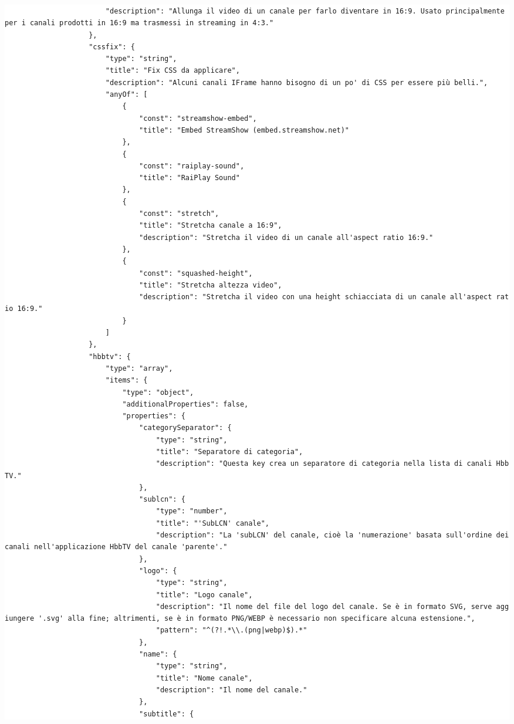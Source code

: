 ```
                        "description": "Allunga il video di un canale per farlo diventare in 16:9. Usato principalmente per i canali prodotti in 16:9 ma trasmessi in streaming in 4:3."
                    },
                    "cssfix": {
                        "type": "string",
                        "title": "Fix CSS da applicare",
                        "description": "Alcuni canali IFrame hanno bisogno di un po' di CSS per essere più belli.",
                        "anyOf": [
                            {
                                "const": "streamshow-embed",
                                "title": "Embed StreamShow (embed.streamshow.net)"
                            },
                            {
                                "const": "raiplay-sound",
                                "title": "RaiPlay Sound"
                            },
                            {
                                "const": "stretch",
                                "title": "Stretcha canale a 16:9",
                                "description": "Stretcha il video di un canale all'aspect ratio 16:9."
                            },
                            {
                                "const": "squashed-height",
                                "title": "Stretcha altezza video",
                                "description": "Stretcha il video con una height schiacciata di un canale all'aspect ratio 16:9."
                            }
                        ]
                    },
                    "hbbtv": {
                        "type": "array",
                        "items": {
                            "type": "object",
                            "additionalProperties": false,
                            "properties": {
                                "categorySeparator": {
                                    "type": "string",
                                    "title": "Separatore di categoria",
                                    "description": "Questa key crea un separatore di categoria nella lista di canali HbbTV."
                                },
                                "sublcn": {
                                    "type": "number",
                                    "title": "'SubLCN' canale",
                                    "description": "La 'subLCN' del canale, cioè la 'numerazione' basata sull'ordine dei canali nell'applicazione HbbTV del canale 'parente'."
                                },
                                "logo": {
                                    "type": "string",
                                    "title": "Logo canale",
                                    "description": "Il nome del file del logo del canale. Se è in formato SVG, serve aggiungere '.svg' alla fine; altrimenti, se è in formato PNG/WEBP è necessario non specificare alcuna estensione.",
                                    "pattern": "^(?!.*\\.(png|webp)$).*"
                                },
                                "name": {
                                    "type": "string",
                                    "title": "Nome canale",
                                    "description": "Il nome del canale."
                                },
                                "subtitle": {
```